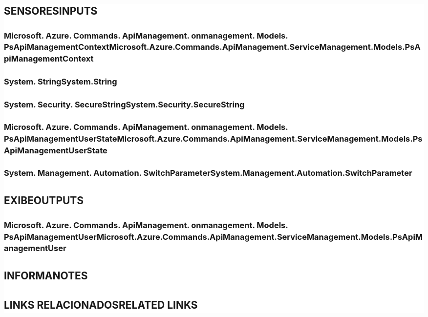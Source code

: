 ## <span data-ttu-id="538a8-152">SENSORES</span><span class="sxs-lookup"><span data-stu-id="538a8-152">INPUTS</span></span>

### <span data-ttu-id="538a8-153">Microsoft. Azure. Commands. ApiManagement. onmanagement. Models. PsApiManagementContext</span><span class="sxs-lookup"><span data-stu-id="538a8-153">Microsoft.Azure.Commands.ApiManagement.ServiceManagement.Models.PsApiManagementContext</span></span>

### <span data-ttu-id="538a8-154">System. String</span><span class="sxs-lookup"><span data-stu-id="538a8-154">System.String</span></span>

### <span data-ttu-id="538a8-155">System. Security. SecureString</span><span class="sxs-lookup"><span data-stu-id="538a8-155">System.Security.SecureString</span></span>

### <span data-ttu-id="538a8-156">Microsoft. Azure. Commands. ApiManagement. onmanagement. Models. PsApiManagementUserState</span><span class="sxs-lookup"><span data-stu-id="538a8-156">Microsoft.Azure.Commands.ApiManagement.ServiceManagement.Models.PsApiManagementUserState</span></span>

### <span data-ttu-id="538a8-157">System. Management. Automation. SwitchParameter</span><span class="sxs-lookup"><span data-stu-id="538a8-157">System.Management.Automation.SwitchParameter</span></span>

## <span data-ttu-id="538a8-158">EXIBE</span><span class="sxs-lookup"><span data-stu-id="538a8-158">OUTPUTS</span></span>

### <span data-ttu-id="538a8-159">Microsoft. Azure. Commands. ApiManagement. onmanagement. Models. PsApiManagementUser</span><span class="sxs-lookup"><span data-stu-id="538a8-159">Microsoft.Azure.Commands.ApiManagement.ServiceManagement.Models.PsApiManagementUser</span></span>

## <span data-ttu-id="538a8-160">INFORMA</span><span class="sxs-lookup"><span data-stu-id="538a8-160">NOTES</span></span>

## <span data-ttu-id="538a8-161">LINKS RELACIONADOS</span><span class="sxs-lookup"><span data-stu-id="538a8-161">RELATED LINKS</span></span>
